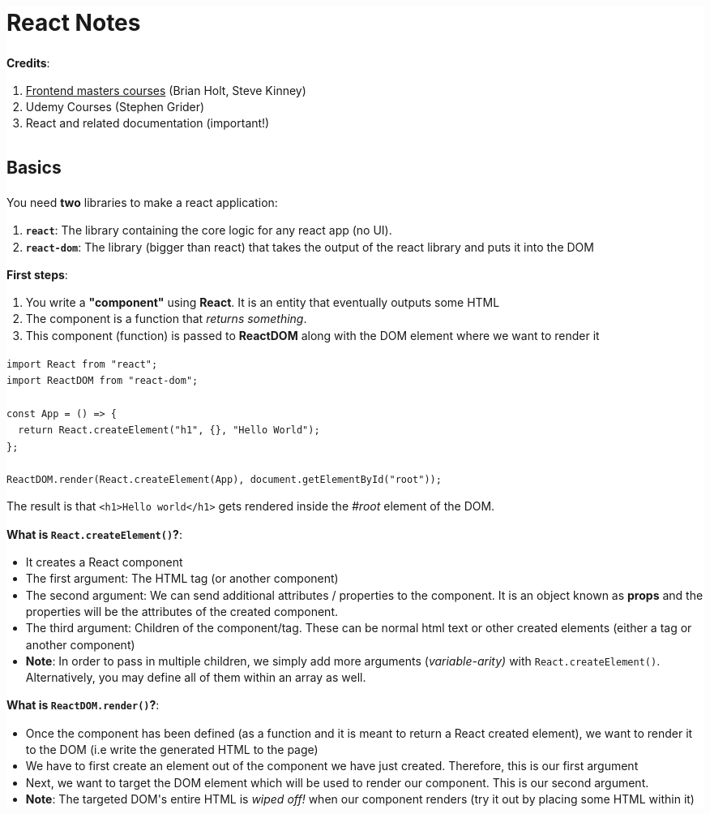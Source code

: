 # React Notes

**Credits**: 

1. [Frontend masters courses](https://frontendmasters.com/learn/react/) (Brian Holt, Steve Kinney)
2. Udemy Courses (Stephen Grider)
3. React and related documentation (important!)

## Basics

You need **two** libraries to make a react application:

1. **`react`**: The library containing the core logic for any react app (no UI).
2. **`react-dom`**: The library (bigger than react) that takes the output of the react library and puts it into the DOM

**First steps**:

1. You write a **"component"** using **React**. It is an entity that eventually outputs some HTML
2. The component is a function that *returns something*.
3. This component (function) is passed to **ReactDOM** along with the DOM element where we want to render it

```react
import React from "react";
import ReactDOM from "react-dom";

const App = () => {
  return React.createElement("h1", {}, "Hello World");
};

ReactDOM.render(React.createElement(App), document.getElementById("root"));
```

The result is that `<h1>Hello world</h1>` gets rendered inside the *#root* element of the DOM.

**What is `React.createElement()`?**:

- It creates a React component
- The first argument: The HTML tag (or another component)
- The second argument: We can send additional attributes / properties to the component. It is an object known as **props** and the properties will be the attributes of the created component.
- The third argument: Children of the component/tag. These can be normal html text or other created elements (either a tag or another component)
- **Note**: In order to pass in multiple children, we simply add more arguments (*variable-arity)* with `React.createElement()`. Alternatively, you may define all of them within an array as well.

**What is `ReactDOM.render()`?**:

- Once the component has been defined (as a function and it is meant to return a React created element), we want to render it to the DOM (i.e write the generated HTML to the page)
- We have to first create an element out of the component we have just created. Therefore, this is our first argument
- Next, we want to target the DOM element which will be used to render our component. This is our second argument.
- **Note**: The targeted DOM's entire HTML is *wiped off!* when our component renders (try it out by placing some HTML within it)
